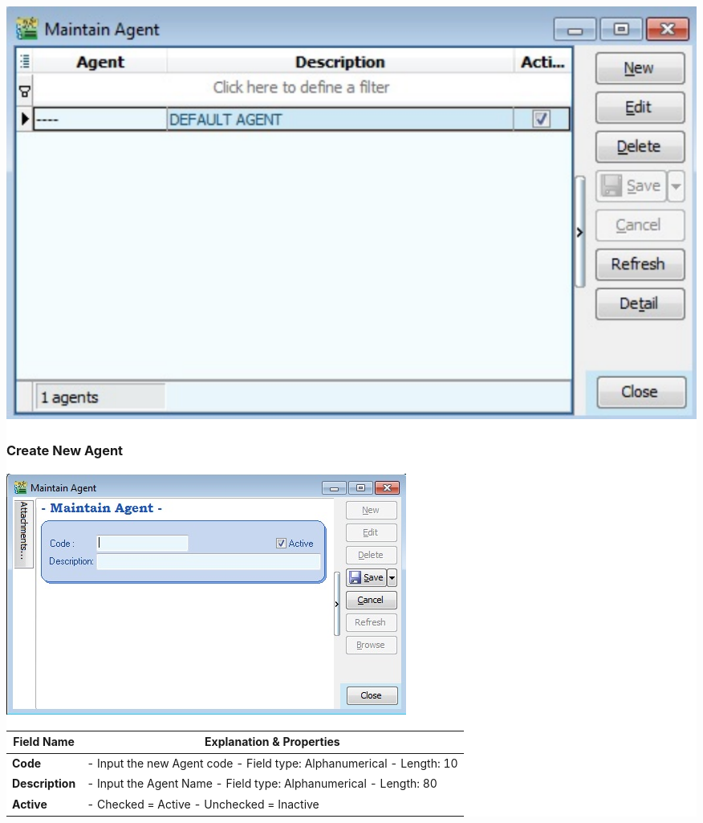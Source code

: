 ![ch63](../../../static/img/getting-started/user-guide/ch63.png)

### Create New Agent 

![ch64](../../../static/img/getting-started/user-guide/ch64.jpg)

| Field Name   | Explanation & Properties |
|--------------|---------------------------|
| **Code**     | - Input the new Agent code - Field type: Alphanumerical - Length: 10 |
| **Description** | - Input the Agent Name - Field type: Alphanumerical - Length: 80 |
| **Active**   | - Checked = Active - Unchecked = Inactive |

